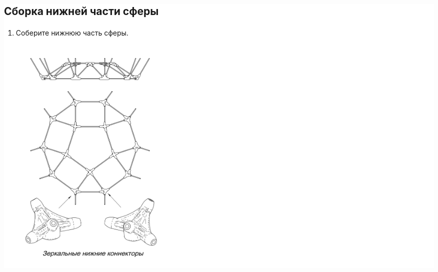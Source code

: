 ## Сборка нижней части сферы

1. Соберите нижнюю часть сферы.

    <img src="../assets/sphere_guard/sphere_18.svg" width=300 class="zoom border center">

